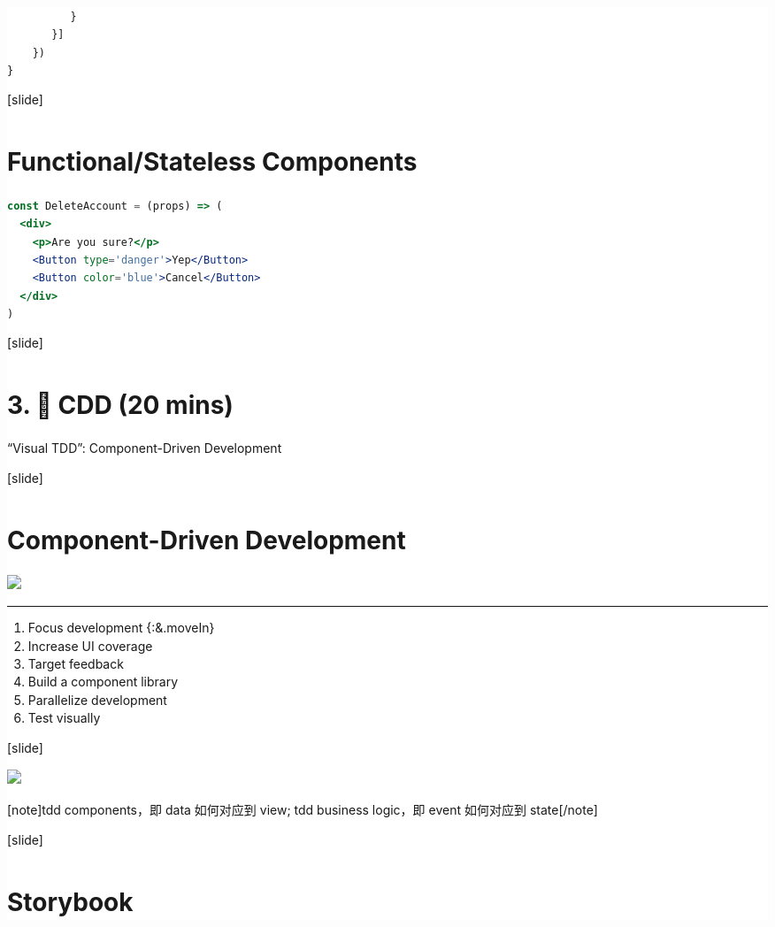 ```js
          }
       }]
    })
}
```

[slide]

# Functional/Stateless Components

```jsx
const DeleteAccount = (props) => (
  <div>
    <p>Are you sure?</p>
    <Button type='danger'>Yep</Button>
    <Button color='blue'>Cancel</Button>
  </div>
)
```

[slide]

# 3. 🏃 CDD (20 mins)

“Visual TDD”: Component-Driven Development

[slide]

# Component-Driven Development

[![](https://cdn-images-1.medium.com/max/800/1*YUVIg5jdB-pUUszWhTkgdw.gif)](https://blog.hichroma.com/component-driven-development-ce1109d56c8e#.68tcwmv7p)

------

1.  Focus development {:&.moveIn}
2.  Increase UI coverage 
3.  Target feedback
4.  Build a component library
5.  Parallelize development
6.  Test visually

[slide]

![](http://7xjbdq.com1.z0.glb.clouddn.com/images/2017/03/1488610496651.png)

[note]tdd components，即 data 如何对应到 view; tdd business logic，即 event 如何对应到 state[/note]

[slide]

# Storybook
